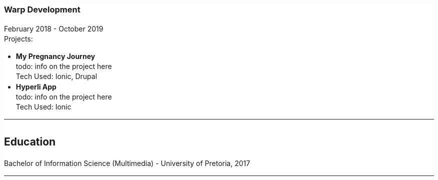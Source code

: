 ### Warp Development
February 2018 - October 2019  
Projects:
- **My Pregnancy Journey**  
  todo: info on the project here  
  Tech Used: Ionic, Drupal
- **Hyperli App**  
  todo: info on the project here  
  Tech Used: Ionic

---
## Education
Bachelor of Information Science (Multimedia) - University of Pretoria, 2017

---

  </div>
</body>
</html>
